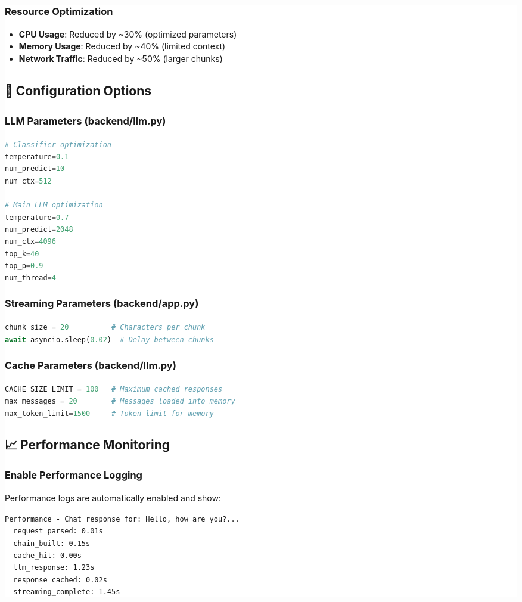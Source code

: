 ### Resource Optimization
- **CPU Usage**: Reduced by ~30% (optimized parameters)
- **Memory Usage**: Reduced by ~40% (limited context)
- **Network Traffic**: Reduced by ~50% (larger chunks)

## 🔧 Configuration Options

### LLM Parameters (backend/llm.py)
```python
# Classifier optimization
temperature=0.1
num_predict=10
num_ctx=512

# Main LLM optimization
temperature=0.7
num_predict=2048
num_ctx=4096
top_k=40
top_p=0.9
num_thread=4
```

### Streaming Parameters (backend/app.py)
```python
chunk_size = 20          # Characters per chunk
await asyncio.sleep(0.02)  # Delay between chunks
```

### Cache Parameters (backend/llm.py)
```python
CACHE_SIZE_LIMIT = 100   # Maximum cached responses
max_messages = 20        # Messages loaded into memory
max_token_limit=1500     # Token limit for memory
```

## 📈 Performance Monitoring

### Enable Performance Logging
Performance logs are automatically enabled and show:
```
Performance - Chat response for: Hello, how are you?...
  request_parsed: 0.01s
  chain_built: 0.15s
  cache_hit: 0.00s
  llm_response: 1.23s
  response_cached: 0.02s
  streaming_complete: 1.45s
```
